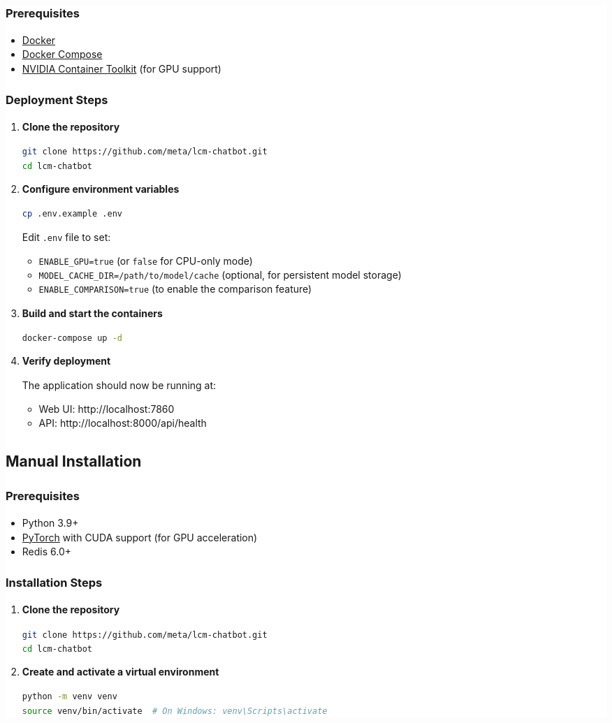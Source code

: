 ### Prerequisites
- [Docker](https://docs.docker.com/get-docker/)
- [Docker Compose](https://docs.docker.com/compose/install/)
- [NVIDIA Container Toolkit](https://docs.nvidia.com/datacenter/cloud-native/container-toolkit/install-guide.html) (for GPU support)

### Deployment Steps

1. **Clone the repository**
   ```bash
   git clone https://github.com/meta/lcm-chatbot.git
   cd lcm-chatbot
   ```

2. **Configure environment variables**
   ```bash
   cp .env.example .env
   ```
   
   Edit `.env` file to set:
   - `ENABLE_GPU=true` (or `false` for CPU-only mode)
   - `MODEL_CACHE_DIR=/path/to/model/cache` (optional, for persistent model storage)
   - `ENABLE_COMPARISON=true` (to enable the comparison feature)

3. **Build and start the containers**
   ```bash
   docker-compose up -d
   ```

4. **Verify deployment**
   
   The application should now be running at:
   - Web UI: http://localhost:7860
   - API: http://localhost:8000/api/health

## Manual Installation

### Prerequisites
- Python 3.9+
- [PyTorch](https://pytorch.org/get-started/locally/) with CUDA support (for GPU acceleration)
- Redis 6.0+

### Installation Steps

1. **Clone the repository**
   ```bash
   git clone https://github.com/meta/lcm-chatbot.git
   cd lcm-chatbot
   ```

2. **Create and activate a virtual environment**
   ```bash
   python -m venv venv
   source venv/bin/activate  # On Windows: venv\Scripts\activate
   ```
